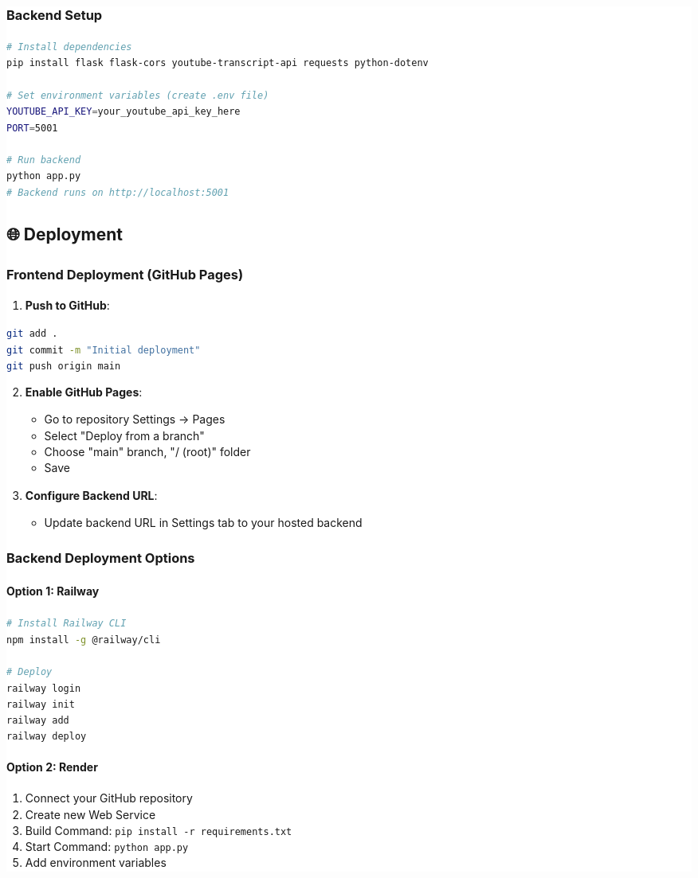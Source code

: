 ### Backend Setup
```bash
# Install dependencies
pip install flask flask-cors youtube-transcript-api requests python-dotenv

# Set environment variables (create .env file)
YOUTUBE_API_KEY=your_youtube_api_key_here
PORT=5001

# Run backend
python app.py
# Backend runs on http://localhost:5001
```

## 🌐 Deployment

### Frontend Deployment (GitHub Pages)

1. **Push to GitHub**:
```bash
git add .
git commit -m "Initial deployment"
git push origin main
```

2. **Enable GitHub Pages**:
   - Go to repository Settings → Pages
   - Select "Deploy from a branch"
   - Choose "main" branch, "/ (root)" folder
   - Save

3. **Configure Backend URL**:
   - Update backend URL in Settings tab to your hosted backend

### Backend Deployment Options

#### Option 1: Railway
```bash
# Install Railway CLI
npm install -g @railway/cli

# Deploy
railway login
railway init
railway add
railway deploy
```

#### Option 2: Render
1. Connect your GitHub repository
2. Create new Web Service
3. Build Command: `pip install -r requirements.txt`
4. Start Command: `python app.py`
5. Add environment variables
